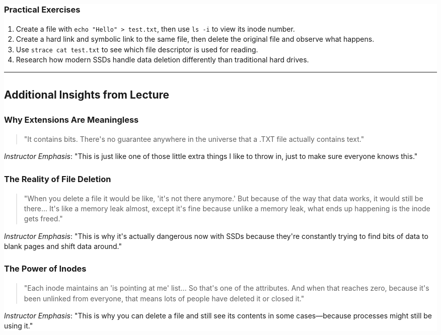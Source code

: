 ### Practical Exercises
1. Create a file with `echo "Hello" > test.txt`, then use `ls -i` to view its inode number.
2. Create a hard link and symbolic link to the same file, then delete the original file and observe what happens.
3. Use `strace cat test.txt` to see which file descriptor is used for reading.
4. Research how modern SSDs handle data deletion differently than traditional hard drives.

---

## Additional Insights from Lecture

### Why Extensions Are Meaningless
> "It contains bits. There's no guarantee anywhere in the universe that a .TXT file actually contains text."

*Instructor Emphasis*: "This is just like one of those little extra things I like to throw in, just to make sure everyone knows this."

### The Reality of File Deletion
> "When you delete a file it would be like, 'it's not there anymore.' But because of the way that data works, it would still be there... It's like a memory leak almost, except it's fine because unlike a memory leak, what ends up happening is the inode gets freed."

*Instructor Emphasis*: "This is why it's actually dangerous now with SSDs because they're constantly trying to find bits of data to blank pages and shift data around."

### The Power of Inodes
> "Each inode maintains an 'is pointing at me' list... So that's one of the attributes. And when that reaches zero, because it's been unlinked from everyone, that means lots of people have deleted it or closed it."

*Instructor Emphasis*: "This is why you can delete a file and still see its contents in some cases—because processes might still be using it."